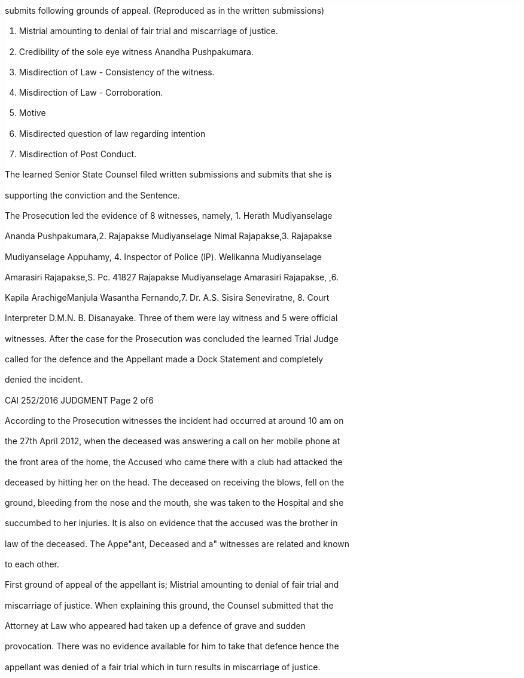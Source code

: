 submits following grounds of appeal. (Reproduced as in the written submissions)

1. Mistrial amounting to denial of fair trial and miscarriage of justice.

2. Credibility of the sole eye witness Anandha Pushpakumara.

3. Misdirection of Law - Consistency of the witness.

4. Misdirection of Law - Corroboration.

5. Motive

6. Misdirected question of law regarding intention

7. Misdirection of Post Conduct.

The learned Senior State Counsel filed written submissions and submits that she is

supporting the conviction and the Sentence.

The Prosecution led the evidence of 8 witnesses, namely, 1. Herath Mudiyanselage

Ananda Pushpakumara,2. Rajapakse Mudiyanselage Nimal Rajapakse,3. Rajapakse

Mudiyanselage Appuhamy, 4. Inspector of Police (lP). Welikanna Mudiyanselage

Amarasiri Rajapakse,S. Pc. 41827 Rajapakse Mudiyanselage Amarasiri Rajapakse, ,6.

Kapila ArachigeManjula Wasantha Fernando,7. Dr. A.S. Sisira Seneviratne, 8. Court

Interpreter D.M.N. B. Disanayake. Three of them were lay witness and 5 were official

witnesses. After the case for the Prosecution was concluded the learned Trial Judge

called for the defence and the Appellant made a Dock Statement and completely

denied the incident.

CAl 252/2016 JUDGMENT Page 2 of6

According to the Prosecution witnesses the incident had occurred at around 10 am on

the 27th April 2012, when the deceased was answering a call on her mobile phone at

the front area of the home, the Accused who came there with a club had attacked the

deceased by hitting her on the head. The deceased on receiving the blows, fell on the

ground, bleeding from the nose and the mouth, she was taken to the Hospital and she

succumbed to her injuries. It is also on evidence that the accused was the brother in

law of the deceased. The Appe"ant, Deceased and a" witnesses are related and known

to each other.

First ground of appeal of the appellant is; Mistrial amounting to denial of fair trial and

miscarriage of justice. When explaining this ground, the Counsel submitted that the

Attorney at Law who appeared had taken up a defence of grave and sudden

provocation. There was no evidence available for him to take that defence hence the

appellant was denied of a fair trial which in turn results in miscarriage of justice.
